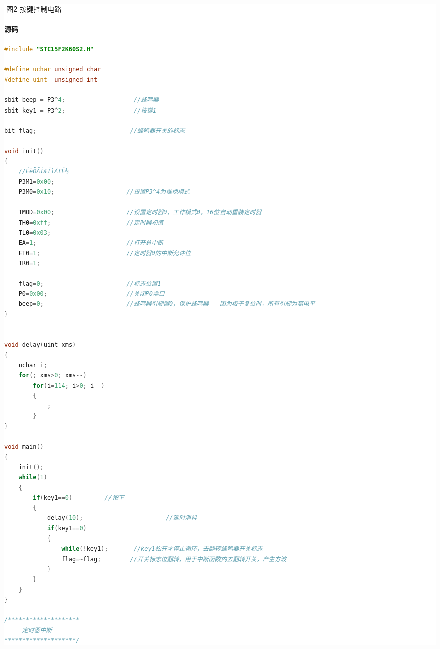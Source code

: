 ​																	图2 按键控制电路

#### 源码

```c
#include "STC15F2K60S2.H"	

#define uchar unsigned char		
#define uint  unsigned int

sbit beep = P3^4;					//蜂鸣器
sbit key1 = P3^2;					//按键1

bit flag;						   //蜂鸣器开关的标志

void init()
{
	//ÉèÖÃÍÆÍìÄ£Ê½
	P3M1=0x00;
	P3M0=0x10;					  //设置P3^4为推挽模式

	TMOD=0x00;					  //设置定时器0，工作模式0，16位自动重装定时器
	TH0=0xff;					  //定时器初值
	TL0=0x03;
	EA=1;						  //打开总中断
	ET0=1;						  //定时器0的中断允许位
	TR0=1;

	flag=0;						  //标志位置1
	P0=0x00;					  //关闭P0端口
	beep=0;						  //蜂鸣器引脚置0，保护蜂鸣器   因为板子复位时，所有引脚为高电平
}


void delay(uint xms)
{
	uchar i;
	for(; xms>0; xms--)						
		for(i=114; i>0; i--)
		{
			;
		}
}	 

void main()
{
	init();
	while(1)
	{
		if(key1==0)         //按下
		{	
			delay(10);						 //延时消抖
			if(key1==0)
			{									  
				while(!key1);       //key1松开才停止循环，去翻转蜂鸣器开关标志
				flag=~flag;		   //开关标志位翻转，用于中断函数内去翻转开关，产生方波
			}
		}
	}
}

/********************
	 定时器中断
********************/
```